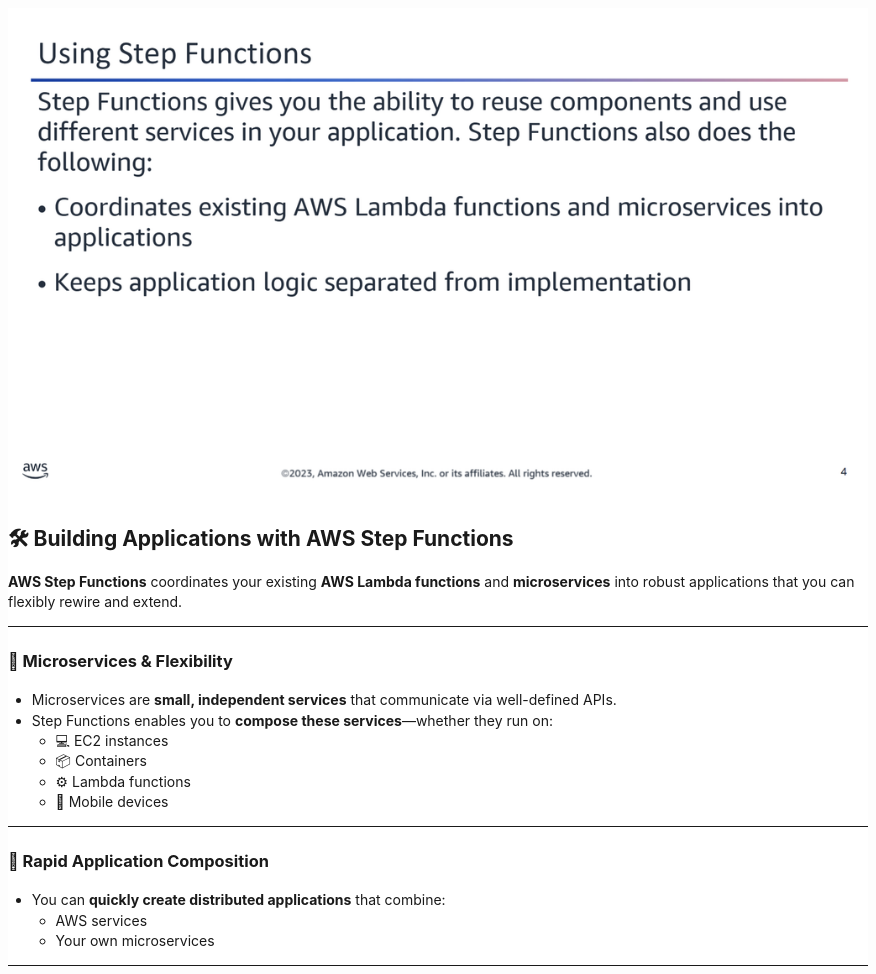 ![Using Step Functions](../../../assets/serverless-containers/step-functions/using_step_functions.png)

## 🛠️ Building Applications with AWS Step Functions

**AWS Step Functions** coordinates your existing **AWS Lambda functions** and **microservices** into robust applications that you can flexibly rewire and extend.

---

### 🧱 Microservices & Flexibility

- Microservices are **small, independent services** that communicate via well-defined APIs.
- Step Functions enables you to **compose these services**—whether they run on:
  - 💻 EC2 instances  
  - 📦 Containers  
  - ⚙️ Lambda functions  
  - 📱 Mobile devices  

---

### 🔄 Rapid Application Composition

- You can **quickly create distributed applications** that combine:
  - AWS services  
  - Your own microservices  

---
